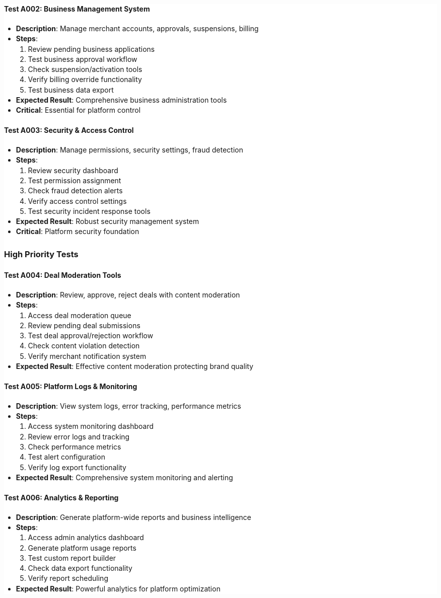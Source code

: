 #### Test A002: Business Management System
- **Description**: Manage merchant accounts, approvals, suspensions, billing
- **Steps**:
  1. Review pending business applications
  2. Test business approval workflow
  3. Check suspension/activation tools
  4. Verify billing override functionality
  5. Test business data export
- **Expected Result**: Comprehensive business administration tools
- **Critical**: Essential for platform control

#### Test A003: Security & Access Control
- **Description**: Manage permissions, security settings, fraud detection
- **Steps**:
  1. Review security dashboard
  2. Test permission assignment
  3. Check fraud detection alerts
  4. Verify access control settings
  5. Test security incident response tools
- **Expected Result**: Robust security management system
- **Critical**: Platform security foundation

### High Priority Tests

#### Test A004: Deal Moderation Tools
- **Description**: Review, approve, reject deals with content moderation
- **Steps**:
  1. Access deal moderation queue
  2. Review pending deal submissions
  3. Test deal approval/rejection workflow
  4. Check content violation detection
  5. Verify merchant notification system
- **Expected Result**: Effective content moderation protecting brand quality

#### Test A005: Platform Logs & Monitoring
- **Description**: View system logs, error tracking, performance metrics
- **Steps**:
  1. Access system monitoring dashboard
  2. Review error logs and tracking
  3. Check performance metrics
  4. Test alert configuration
  5. Verify log export functionality
- **Expected Result**: Comprehensive system monitoring and alerting

#### Test A006: Analytics & Reporting
- **Description**: Generate platform-wide reports and business intelligence
- **Steps**:
  1. Access admin analytics dashboard
  2. Generate platform usage reports
  3. Test custom report builder
  4. Check data export functionality
  5. Verify report scheduling
- **Expected Result**: Powerful analytics for platform optimization
